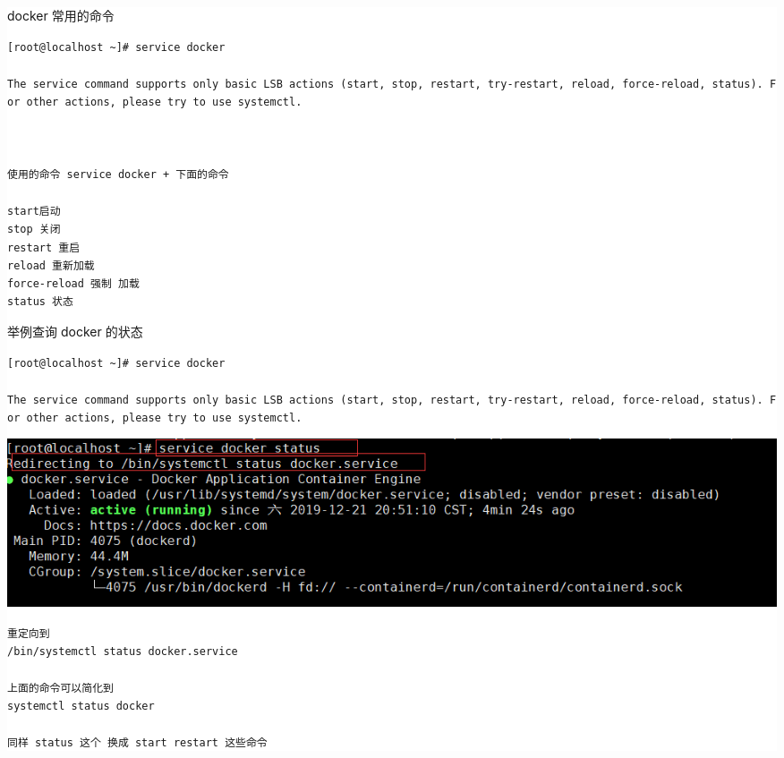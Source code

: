  

docker 常用的命令

```shell
[root@localhost ~]# service docker

The service command supports only basic LSB actions (start, stop, restart, try-restart, reload, force-reload, status). For other actions, please try to use systemctl.

 

使用的命令 service docker + 下面的命令

start启动
stop 关闭
restart 重启
reload 重新加载
force-reload 强制 加载
status 状态

```
举例查询 docker 的状态
```shell
[root@localhost ~]# service docker

The service command supports only basic LSB actions (start, stop, restart, try-restart, reload, force-reload, status). For other actions, please try to use systemctl.
```

![image-20231225112039859](img/image-20231225112039859.png)

 



 

```shell
重定向到
/bin/systemctl status docker.service

上面的命令可以简化到
systemctl status docker

同样 status 这个 换成 start restart 这些命令
```
